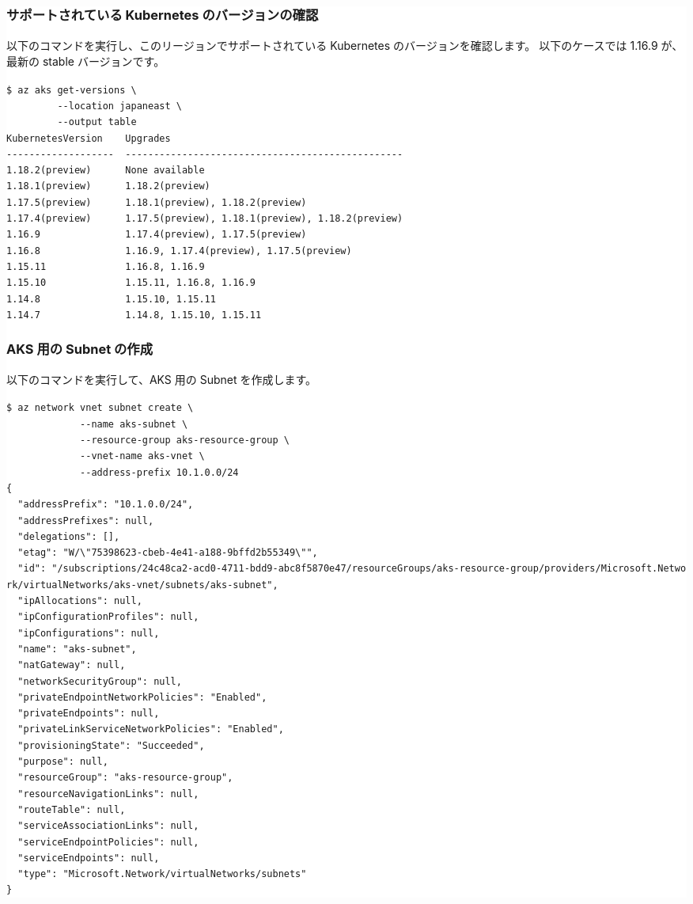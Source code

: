 ### サポートされている Kubernetes のバージョンの確認

以下のコマンドを実行し、このリージョンでサポートされている Kubernetes のバージョンを確認します。
以下のケースでは 1.16.9 が、最新の stable バージョンです。

```
$ az aks get-versions \
         --location japaneast \
         --output table
KubernetesVersion    Upgrades
-------------------  -------------------------------------------------
1.18.2(preview)      None available
1.18.1(preview)      1.18.2(preview)
1.17.5(preview)      1.18.1(preview), 1.18.2(preview)
1.17.4(preview)      1.17.5(preview), 1.18.1(preview), 1.18.2(preview)
1.16.9               1.17.4(preview), 1.17.5(preview)
1.16.8               1.16.9, 1.17.4(preview), 1.17.5(preview)
1.15.11              1.16.8, 1.16.9
1.15.10              1.15.11, 1.16.8, 1.16.9
1.14.8               1.15.10, 1.15.11
1.14.7               1.14.8, 1.15.10, 1.15.11
```

### AKS 用の Subnet の作成

以下のコマンドを実行して、AKS 用の Subnet を作成します。

```
$ az network vnet subnet create \
             --name aks-subnet \
             --resource-group aks-resource-group \
             --vnet-name aks-vnet \
             --address-prefix 10.1.0.0/24
{
  "addressPrefix": "10.1.0.0/24",
  "addressPrefixes": null,
  "delegations": [],
  "etag": "W/\"75398623-cbeb-4e41-a188-9bffd2b55349\"",
  "id": "/subscriptions/24c48ca2-acd0-4711-bdd9-abc8f5870e47/resourceGroups/aks-resource-group/providers/Microsoft.Network/virtualNetworks/aks-vnet/subnets/aks-subnet",
  "ipAllocations": null,
  "ipConfigurationProfiles": null,
  "ipConfigurations": null,
  "name": "aks-subnet",
  "natGateway": null,
  "networkSecurityGroup": null,
  "privateEndpointNetworkPolicies": "Enabled",
  "privateEndpoints": null,
  "privateLinkServiceNetworkPolicies": "Enabled",
  "provisioningState": "Succeeded",
  "purpose": null,
  "resourceGroup": "aks-resource-group",
  "resourceNavigationLinks": null,
  "routeTable": null,
  "serviceAssociationLinks": null,
  "serviceEndpointPolicies": null,
  "serviceEndpoints": null,
  "type": "Microsoft.Network/virtualNetworks/subnets"
}
```
